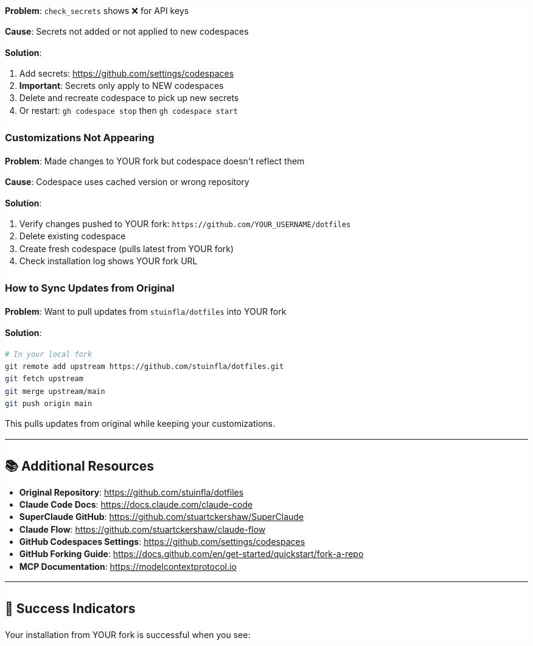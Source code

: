 **Problem**: `check_secrets` shows ❌ for API keys

**Cause**: Secrets not added or not applied to new codespaces

**Solution**:
1. Add secrets: https://github.com/settings/codespaces
2. **Important**: Secrets only apply to NEW codespaces
3. Delete and recreate codespace to pick up new secrets
4. Or restart: `gh codespace stop` then `gh codespace start`

### Customizations Not Appearing

**Problem**: Made changes to YOUR fork but codespace doesn't reflect them

**Cause**: Codespace uses cached version or wrong repository

**Solution**:
1. Verify changes pushed to YOUR fork: `https://github.com/YOUR_USERNAME/dotfiles`
2. Delete existing codespace
3. Create fresh codespace (pulls latest from YOUR fork)
4. Check installation log shows YOUR fork URL

### How to Sync Updates from Original

**Problem**: Want to pull updates from `stuinfla/dotfiles` into YOUR fork

**Solution**:
```bash
# In your local fork
git remote add upstream https://github.com/stuinfla/dotfiles.git
git fetch upstream
git merge upstream/main
git push origin main
```

This pulls updates from original while keeping your customizations.

---

## 📚 Additional Resources

- **Original Repository**: https://github.com/stuinfla/dotfiles
- **Claude Code Docs**: https://docs.claude.com/claude-code
- **SuperClaude GitHub**: https://github.com/stuartckershaw/SuperClaude
- **Claude Flow**: https://github.com/stuartckershaw/claude-flow
- **GitHub Codespaces Settings**: https://github.com/settings/codespaces
- **GitHub Forking Guide**: https://docs.github.com/en/get-started/quickstart/fork-a-repo
- **MCP Documentation**: https://modelcontextprotocol.io

---

## 🎯 Success Indicators

Your installation from YOUR fork is successful when you see:
